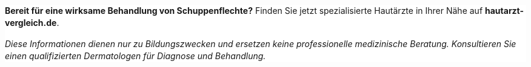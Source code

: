 
**Bereit für eine wirksame Behandlung von Schuppenflechte?** Finden Sie jetzt spezialisierte Hautärzte in Ihrer Nähe auf **hautarzt-vergleich.de**.

*Diese Informationen dienen nur zu Bildungszwecken und ersetzen keine professionelle medizinische Beratung. Konsultieren Sie einen qualifizierten Dermatologen für Diagnose und Behandlung.*
